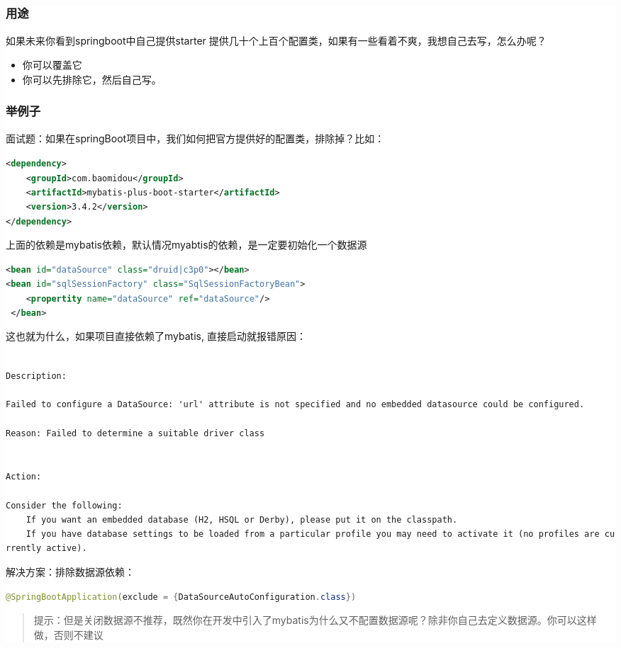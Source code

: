 ### 用途

如果未来你看到springboot中自己提供starter 提供几十个上百个配置类，如果有一些看着不爽，我想自己去写，怎么办呢？

- 你可以覆盖它
- 你可以先排除它，然后自己写。

### 举例子

面试题：如果在springBoot项目中，我们如何把官方提供好的配置类，排除掉？比如：

```xml
<dependency>
    <groupId>com.baomidou</groupId>
    <artifactId>mybatis-plus-boot-starter</artifactId>
    <version>3.4.2</version>
</dependency>
```

上面的依赖是mybatis依赖，默认情况myabtis的依赖，是一定要初始化一个数据源

```xml
<bean id="dataSource" class="druid|c3p0"></bean>
<bean id="sqlSessionFactory" class="SqlSessionFactoryBean">
	<propertity name="dataSource" ref="dataSource"/>
 </bean>
```

这也就为什么，如果项目直接依赖了mybatis, 直接启动就报错原因：

```properties

Description:

Failed to configure a DataSource: 'url' attribute is not specified and no embedded datasource could be configured.

Reason: Failed to determine a suitable driver class


Action:

Consider the following:
	If you want an embedded database (H2, HSQL or Derby), please put it on the classpath.
	If you have database settings to be loaded from a particular profile you may need to activate it (no profiles are currently active).

```

解决方案：排除数据源依赖：

```java
@SpringBootApplication(exclude = {DataSourceAutoConfiguration.class})
```

> 提示：但是关闭数据源不推荐，既然你在开发中引入了mybatis为什么又不配置数据源呢？除非你自己去定义数据源。你可以这样做，否则不建议
